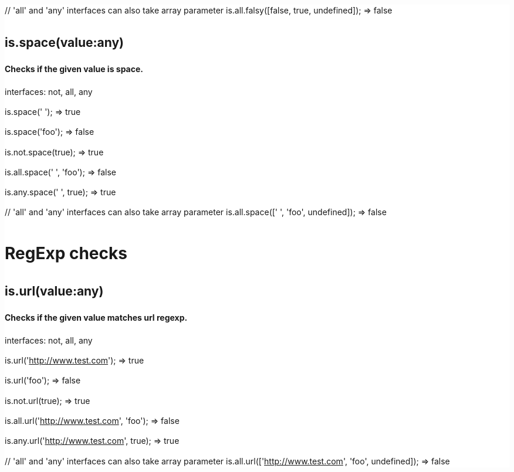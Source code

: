 // 'all' and 'any' interfaces can also take array parameter
is.all.falsy(\[false, true, undefined\]);
\=> false

is.space(value:any)
-------------------

#### Checks if the given value is space.

interfaces: not, all, any

is.space(' ');
\=> true

is.space('foo');
\=> false

is.not.space(true);
\=> true

is.all.space(' ', 'foo');
\=> false

is.any.space(' ', true);
\=> true

// 'all' and 'any' interfaces can also take array parameter
is.all.space(\[' ', 'foo', undefined\]);
\=> false

RegExp checks
=============

is.url(value:any)
-----------------

#### Checks if the given value matches url regexp.

interfaces: not, all, any

is.url('http://www.test.com');
\=> true

is.url('foo');
\=> false

is.not.url(true);
\=> true

is.all.url('http://www.test.com', 'foo');
\=> false

is.any.url('http://www.test.com', true);
\=> true

// 'all' and 'any' interfaces can also take array parameter
is.all.url(\['http://www.test.com', 'foo', undefined\]);
\=> false
